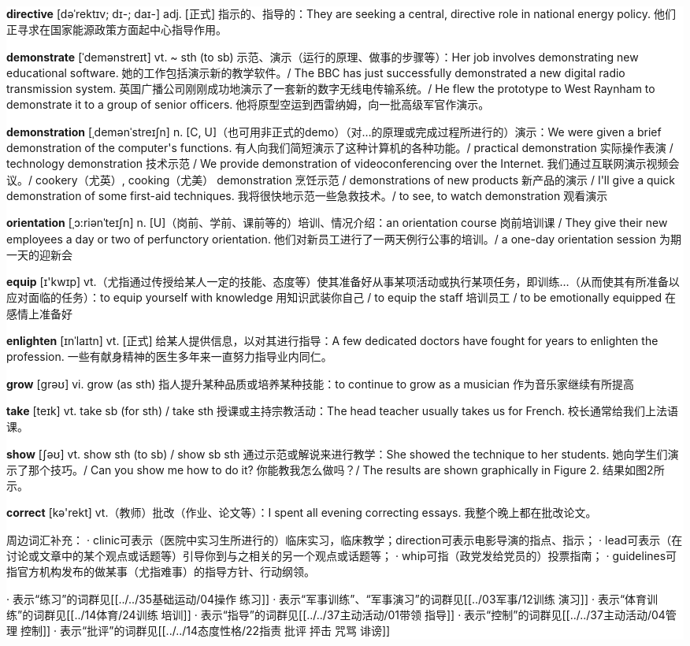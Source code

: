 <span class="vocabulary">**directive**</span> [dəˈrektɪv; dɪ-; daɪ-]
<span class="definition">adj. [正式] 指示的、指导的：</span>They are seeking a central, directive role in national energy policy. 他们正寻求在国家能源政策方面起中心指导作用。

<span class="vocabulary">**demonstrate**</span> [ˈdemənstreɪt]
<span class="definition">vt. ~ sth (to sb) 示范、演示（运行的原理、做事的步骤等）：</span>Her job involves demonstrating new educational software. 她的工作包括演示新的教学软件。/ The BBC has just successfully demonstrated a new digital radio transmission system. 英国广播公司刚刚成功地演示了一套新的数字无线电传输系统。/ He flew the prototype to West Raynham to demonstrate it to a group of senior officers. 他将原型空运到西雷纳姆，向一批高级军官作演示。

<span class="vocabulary">**demonstration**</span> [ˌdemənˈstreɪʃn]
<span class="definition">n. [C, U]（也可用非正式的demo）（对…的原理或完成过程所进行的）演示：</span>We were given a brief demonstration of the computer's functions. 有人向我们简短演示了这种计算机的各种功能。/ practical demonstration 实际操作表演 / technology demonstration 技术示范 / We provide demonstration of videoconferencing over the Internet. 我们通过互联网演示视频会议。/ cookery（尤英）, cooking（尤美） demonstration 烹饪示范 / demonstrations of new products 新产品的演示 / I'll give a quick demonstration of some first-aid techniques. 我将很快地示范一些急救技术。/ to see, to watch demonstration 观看演示
           
<span class="vocabulary">**orientation**</span> [ˌɔ:riənˈteɪʃn]
<span class="definition">n. [U]（岗前、学前、课前等的）培训、情况介绍：</span>an orientation course 岗前培训课 / They give their new employees a day or two of perfunctory orientation. 他们对新员工进行了一两天例行公事的培训。/ a one-day orientation session 为期一天的迎新会

<span class="vocabulary">**equip**</span> [ɪ'kwɪp] 
<span class="definition">vt.（尤指通过传授给某人一定的技能、态度等）使其准备好从事某项活动或执行某项任务，即训练…（从而使其有所准备以应对面临的任务）：</span>to equip yourself with knowledge 用知识武装你自己 / to equip the staff 培训员工 / to be emotionally equipped 在感情上准备好
           
<span class="vocabulary">**enlighten**</span> [ɪnˈlaɪtn]
<span class="definition">vt. [正式] 给某人提供信息，以对其进行指导：</span>A few dedicated doctors have fought for years to enlighten the profession. 一些有献身精神的医生多年来一直努力指导业内同仁。

<span class="vocabulary">**grow**</span> [ɡrəʊ] 
<span class="definition">vi. grow (as sth) 指人提升某种品质或培养某种技能：</span>to continue to grow as a musician 作为音乐家继续有所提高

<span class="vocabulary">**take**</span> [teɪk] 
<span class="definition">vt. take sb (for sth) / take sth 授课或主持宗教活动：</span>The head teacher usually takes us for French. 校长通常给我们上法语课。

<span class="vocabulary">**show**</span> [ʃəʊ] 
<span class="definition">vt. show sth (to sb) / show sb sth 通过示范或解说来进行教学：</span>She showed the technique to her students. 她向学生们演示了那个技巧。/ Can you show me how to do it? 你能教我怎么做吗？/ The results are shown graphically in Figure 2. 结果如图2所示。

<span class="vocabulary">**correct**</span> [kə'rekt] 
<span class="definition">vt.（教师）批改（作业、论文等）：</span>I spent all evening correcting essays. 我整个晚上都在批改论文。

周边词汇补充：
· clinic可表示（医院中实习生所进行的）临床实习，临床教学；direction可表示电影导演的指点、指示；
· lead可表示（在讨论或文章中的某个观点或话题等）引导你到与之相关的另一个观点或话题等；
· whip可指（政党发给党员的）投票指南；
· guidelines可指官方机构发布的做某事（尤指难事）的指导方针、行动纲领。
         
· 表示“练习”的词群见[[../../35基础运动/04操作 练习]]
· 表示“军事训练”、“军事演习”的词群见[[../03军事/12训练 演习]]
· 表示“体育训练”的词群见[[../14体育/24训练 培训]]
· 表示“指导”的词群见[[../../37主动活动/01带领 指导]]
· 表示“控制”的词群见[[../../37主动活动/04管理 控制]]
· 表示“批评”的词群见[[../../14态度性格/22指责 批评 抨击 咒骂 诽谤]]

